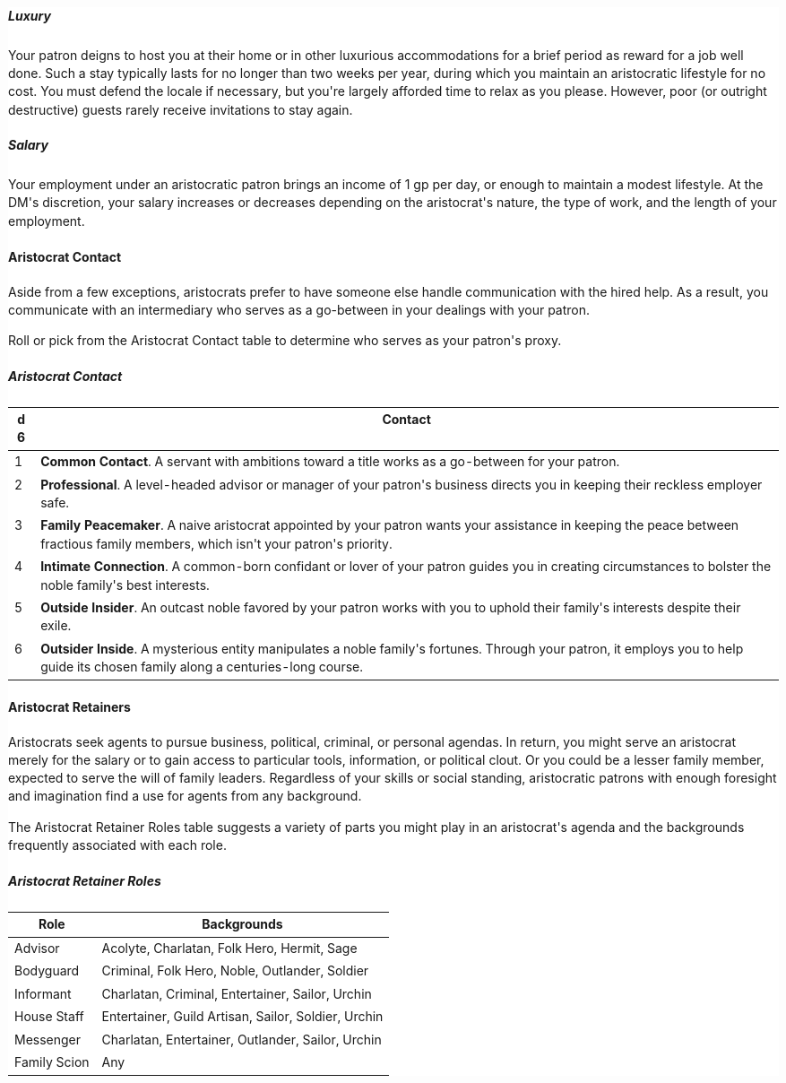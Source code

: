 ##### Luxury

Your patron deigns to host you at their home or in other luxurious accommodations for a brief period as reward for a job well done. Such a stay typically lasts for no longer than two weeks per year, during which you maintain an aristocratic lifestyle for no cost. You must defend the locale if necessary, but you're largely afforded time to relax as you please. However, poor (or outright destructive) guests rarely receive invitations to stay again.

##### Salary

Your employment under an aristocratic patron brings an income of 1 gp per day, or enough to maintain a modest lifestyle. At the DM's discretion, your salary increases or decreases depending on the aristocrat's nature, the type of work, and the length of your employment.

#### Aristocrat Contact

Aside from a few exceptions, aristocrats prefer to have someone else handle communication with the hired help. As a result, you communicate with an intermediary who serves as a go-between in your dealings with your patron.

 Roll or pick from the Aristocrat Contact table to determine who serves as your patron's proxy.

##### Aristocrat Contact

| <span class="text-center block">d6</span> | Contact |
| - | - |
| <span class="text-center block">1</span> | **Common Contact**. A servant with ambitions toward a title works as a go-between for your patron. |
| <span class="text-center block">2</span> | **Professional**. A level-headed advisor or manager of your patron's business directs you in keeping their reckless employer safe. |
| <span class="text-center block">3</span> | **Family Peacemaker**. A naive aristocrat appointed by your patron wants your assistance in keeping the peace between fractious family members, which isn't your patron's priority. |
| <span class="text-center block">4</span> | **Intimate Connection**. A common-born confidant or lover of your patron guides you in creating circumstances to bolster the noble family's best interests. |
| <span class="text-center block">5</span> | **Outside Insider**. An outcast noble favored by your patron works with you to uphold their family's interests despite their exile. |
| <span class="text-center block">6</span> | **Outsider Inside**. A mysterious entity manipulates a noble family's fortunes. Through your patron, it employs you to help guide its chosen family along a centuries-long course. |

#### Aristocrat Retainers

Aristocrats seek agents to pursue business, political, criminal, or personal agendas. In return, you might serve an aristocrat merely for the salary or to gain access to particular tools, information, or political clout. Or you could be a lesser family member, expected to serve the will of family leaders. Regardless of your skills or social standing, aristocratic patrons with enough foresight and imagination find a use for agents from any background.

 The Aristocrat Retainer Roles table suggests a variety of parts you might play in an aristocrat's agenda and the backgrounds frequently associated with each role.

##### Aristocrat Retainer Roles

| Role | Backgrounds |
| - | - |
| Advisor | Acolyte, Charlatan, Folk Hero, Hermit, Sage |
| Bodyguard | Criminal, Folk Hero, Noble, Outlander, Soldier |
| Informant | Charlatan, Criminal, Entertainer, Sailor, Urchin |
| House Staff | Entertainer, Guild Artisan, Sailor, Soldier, Urchin |
| Messenger | Charlatan, Entertainer, Outlander, Sailor, Urchin |
| Family Scion | Any |
